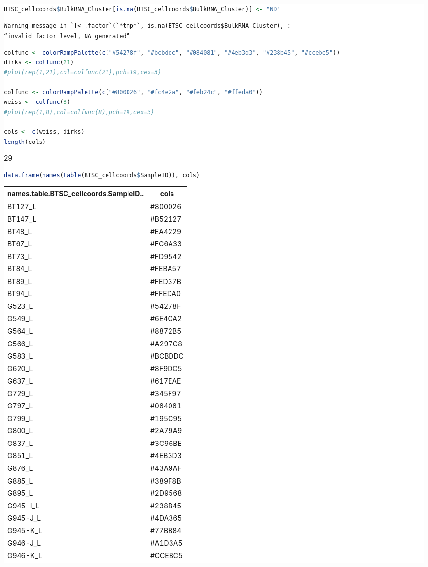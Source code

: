 


```R
BTSC_cellcoords$BulkRNA_Cluster[is.na(BTSC_cellcoords$BulkRNA_Cluster)] <- "ND"

```

    Warning message in `[<-.factor`(`*tmp*`, is.na(BTSC_cellcoords$BulkRNA_Cluster), :
    “invalid factor level, NA generated”


```R
colfunc <- colorRampPalette(c("#54278f", "#bcbddc", "#084081", "#4eb3d3", "#238b45", "#ccebc5"))
dirks <- colfunc(21)
#plot(rep(1,21),col=colfunc(21),pch=19,cex=3)

colfunc <- colorRampPalette(c("#800026", "#fc4e2a", "#feb24c", "#ffeda0"))
weiss <- colfunc(8)
#plot(rep(1,8),col=colfunc(8),pch=19,cex=3)

cols <- c(weiss, dirks)
length(cols)
```


29



```R
data.frame(names(table(BTSC_cellcoords$SampleID)), cols)

```


<table>
<thead><tr><th scope=col>names.table.BTSC_cellcoords.SampleID..</th><th scope=col>cols</th></tr></thead>
<tbody>
	<tr><td>BT127_L </td><td>#800026 </td></tr>
	<tr><td>BT147_L </td><td>#B52127 </td></tr>
	<tr><td>BT48_L  </td><td>#EA4229 </td></tr>
	<tr><td>BT67_L  </td><td>#FC6A33 </td></tr>
	<tr><td>BT73_L  </td><td>#FD9542 </td></tr>
	<tr><td>BT84_L  </td><td>#FEBA57 </td></tr>
	<tr><td>BT89_L  </td><td>#FED37B </td></tr>
	<tr><td>BT94_L  </td><td>#FFEDA0 </td></tr>
	<tr><td>G523_L  </td><td>#54278F </td></tr>
	<tr><td>G549_L  </td><td>#6E4CA2 </td></tr>
	<tr><td>G564_L  </td><td>#8872B5 </td></tr>
	<tr><td>G566_L  </td><td>#A297C8 </td></tr>
	<tr><td>G583_L  </td><td>#BCBDDC </td></tr>
	<tr><td>G620_L  </td><td>#8F9DC5 </td></tr>
	<tr><td>G637_L  </td><td>#617EAE </td></tr>
	<tr><td>G729_L  </td><td>#345F97 </td></tr>
	<tr><td>G797_L  </td><td>#084081 </td></tr>
	<tr><td>G799_L  </td><td>#195C95 </td></tr>
	<tr><td>G800_L  </td><td>#2A79A9 </td></tr>
	<tr><td>G837_L  </td><td>#3C96BE </td></tr>
	<tr><td>G851_L  </td><td>#4EB3D3 </td></tr>
	<tr><td>G876_L  </td><td>#43A9AF </td></tr>
	<tr><td>G885_L  </td><td>#389F8B </td></tr>
	<tr><td>G895_L  </td><td>#2D9568 </td></tr>
	<tr><td>G945-I_L</td><td>#238B45 </td></tr>
	<tr><td>G945-J_L</td><td>#4DA365 </td></tr>
	<tr><td>G945-K_L</td><td>#77BB84 </td></tr>
	<tr><td>G946-J_L</td><td>#A1D3A5 </td></tr>
	<tr><td>G946-K_L</td><td>#CCEBC5 </td></tr>
</tbody>
</table>